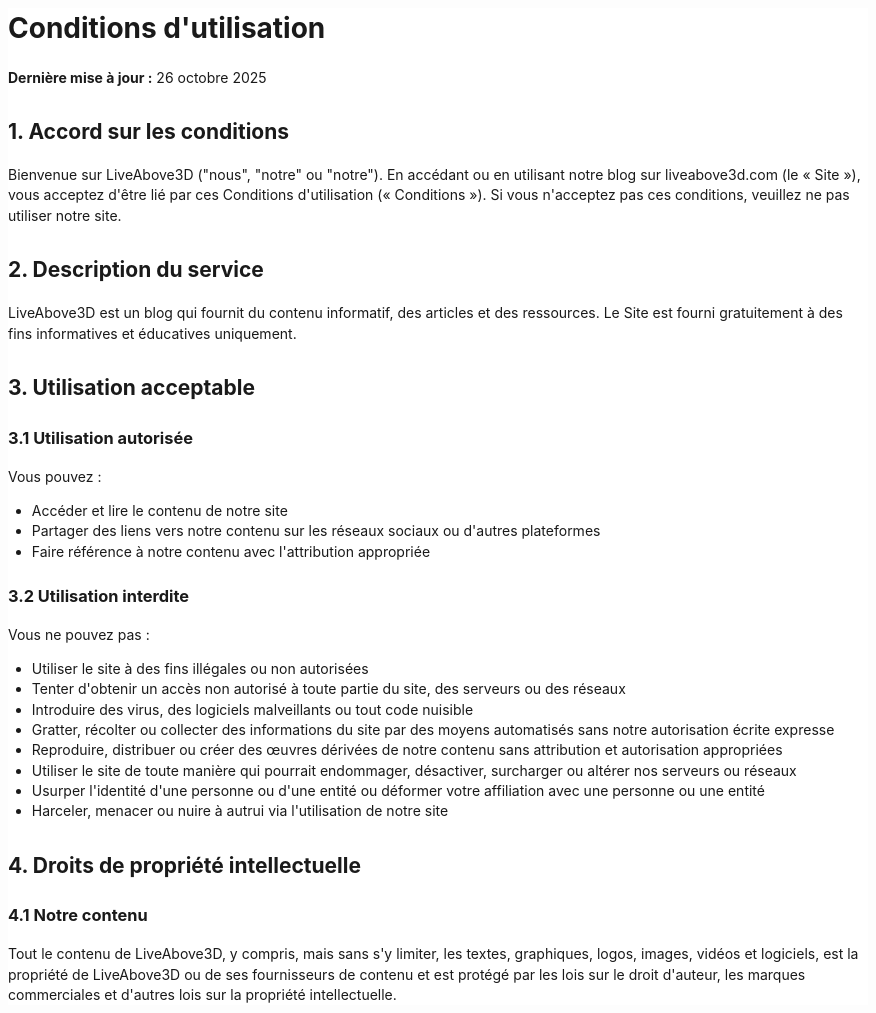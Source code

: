 # Conditions d'utilisation

**Dernière mise à jour :** 26 octobre 2025

## 1. Accord sur les conditions

Bienvenue sur LiveAbove3D ("nous", "notre" ou "notre"). En accédant ou en utilisant notre blog sur liveabove3d.com (le « Site »), vous acceptez d'être lié par ces Conditions d'utilisation (« Conditions »). Si vous n'acceptez pas ces conditions, veuillez ne pas utiliser notre site.

## 2. Description du service

LiveAbove3D est un blog qui fournit du contenu informatif, des articles et des ressources. Le Site est fourni gratuitement à des fins informatives et éducatives uniquement.

## 3. Utilisation acceptable

### 3.1 Utilisation autorisée

Vous pouvez :
- Accéder et lire le contenu de notre site
- Partager des liens vers notre contenu sur les réseaux sociaux ou d'autres plateformes
- Faire référence à notre contenu avec l'attribution appropriée

### 3.2 Utilisation interdite

Vous ne pouvez pas :
- Utiliser le site à des fins illégales ou non autorisées
- Tenter d'obtenir un accès non autorisé  à toute partie du site, des serveurs ou des réseaux
- Introduire des virus, des logiciels malveillants ou tout code nuisible
- Gratter, récolter ou collecter des informations du site par des moyens automatisés sans notre autorisation écrite expresse
- Reproduire, distribuer ou créer des œuvres dérivées de notre contenu sans attribution et autorisation appropriées
- Utiliser le site de toute manière qui pourrait endommager, désactiver, surcharger ou altérer nos serveurs ou réseaux
- Usurper l'identité d'une personne ou d'une entité ou déformer votre affiliation avec une personne ou une entité
- Harceler, menacer ou nuire à autrui via l'utilisation de notre site

## 4. Droits de propriété intellectuelle

### 4.1 Notre contenu

Tout le contenu de LiveAbove3D, y compris, mais sans s'y limiter, les textes, graphiques, logos, images, vidéos et logiciels, est la propriété de LiveAbove3D ou de ses fournisseurs de contenu et  est protégé par les lois sur le droit d'auteur, les marques commerciales et d'autres lois sur la propriété intellectuelle.
